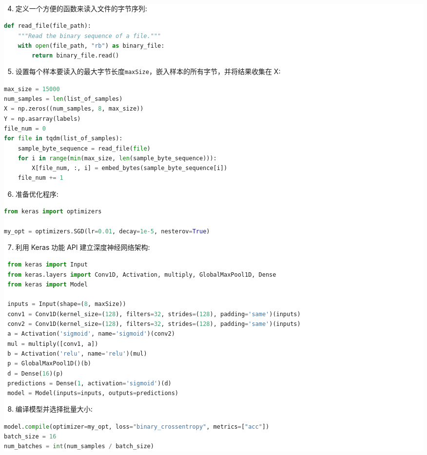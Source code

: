 4.  定义一个方便的函数来读入文件的字节序列:

```py
def read_file(file_path):
    """Read the binary sequence of a file."""
    with open(file_path, "rb") as binary_file:
        return binary_file.read()
```

5.  设置每个样本要读入的最大字节长度`maxSize`，嵌入样本的所有字节，并将结果收集在 X:

```py
max_size = 15000
num_samples = len(list_of_samples)
X = np.zeros((num_samples, 8, max_size))
Y = np.asarray(labels)
file_num = 0
for file in tqdm(list_of_samples):
    sample_byte_sequence = read_file(file)
    for i in range(min(max_size, len(sample_byte_sequence))):
        X[file_num, :, i] = embed_bytes(sample_byte_sequence[i])
    file_num += 1
```

6.  准备优化程序:

```py
from keras import optimizers

my_opt = optimizers.SGD(lr=0.01, decay=1e-5, nesterov=True)
```

7.  利用 Keras 功能 API 建立深度神经网络架构:

```py
 from keras import Input
 from keras.layers import Conv1D, Activation, multiply, GlobalMaxPool1D, Dense
 from keras import Model

 inputs = Input(shape=(8, maxSize))
 conv1 = Conv1D(kernel_size=(128), filters=32, strides=(128), padding='same')(inputs)
 conv2 = Conv1D(kernel_size=(128), filters=32, strides=(128), padding='same')(inputs)
 a = Activation('sigmoid', name='sigmoid')(conv2)
 mul = multiply([conv1, a])
 b = Activation('relu', name='relu')(mul)
 p = GlobalMaxPool1D()(b)
 d = Dense(16)(p)
 predictions = Dense(1, activation='sigmoid')(d)
 model = Model(inputs=inputs, outputs=predictions)

```

8.  编译模型并选择批量大小:

```py
model.compile(optimizer=my_opt, loss="binary_crossentropy", metrics=["acc"])
batch_size = 16
num_batches = int(num_samples / batch_size)
```
